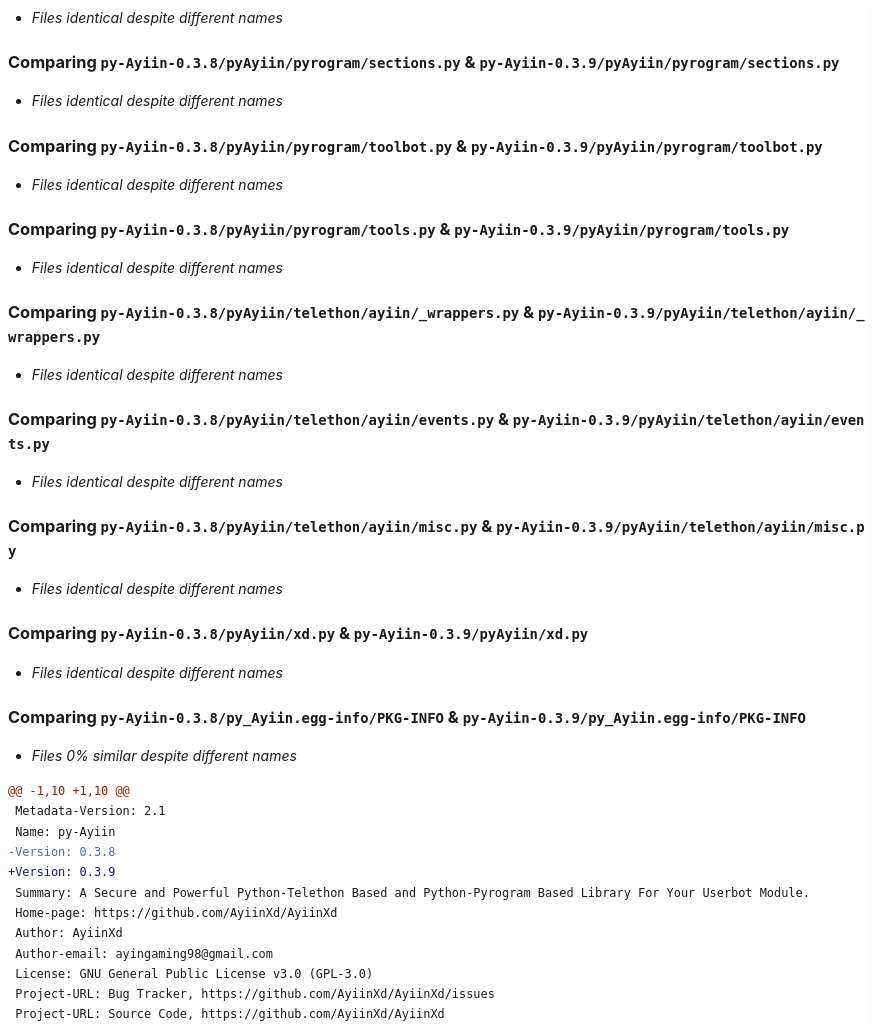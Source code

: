  * *Files identical despite different names*

### Comparing `py-Ayiin-0.3.8/pyAyiin/pyrogram/sections.py` & `py-Ayiin-0.3.9/pyAyiin/pyrogram/sections.py`

 * *Files identical despite different names*

### Comparing `py-Ayiin-0.3.8/pyAyiin/pyrogram/toolbot.py` & `py-Ayiin-0.3.9/pyAyiin/pyrogram/toolbot.py`

 * *Files identical despite different names*

### Comparing `py-Ayiin-0.3.8/pyAyiin/pyrogram/tools.py` & `py-Ayiin-0.3.9/pyAyiin/pyrogram/tools.py`

 * *Files identical despite different names*

### Comparing `py-Ayiin-0.3.8/pyAyiin/telethon/ayiin/_wrappers.py` & `py-Ayiin-0.3.9/pyAyiin/telethon/ayiin/_wrappers.py`

 * *Files identical despite different names*

### Comparing `py-Ayiin-0.3.8/pyAyiin/telethon/ayiin/events.py` & `py-Ayiin-0.3.9/pyAyiin/telethon/ayiin/events.py`

 * *Files identical despite different names*

### Comparing `py-Ayiin-0.3.8/pyAyiin/telethon/ayiin/misc.py` & `py-Ayiin-0.3.9/pyAyiin/telethon/ayiin/misc.py`

 * *Files identical despite different names*

### Comparing `py-Ayiin-0.3.8/pyAyiin/xd.py` & `py-Ayiin-0.3.9/pyAyiin/xd.py`

 * *Files identical despite different names*

### Comparing `py-Ayiin-0.3.8/py_Ayiin.egg-info/PKG-INFO` & `py-Ayiin-0.3.9/py_Ayiin.egg-info/PKG-INFO`

 * *Files 0% similar despite different names*

```diff
@@ -1,10 +1,10 @@
 Metadata-Version: 2.1
 Name: py-Ayiin
-Version: 0.3.8
+Version: 0.3.9
 Summary: A Secure and Powerful Python-Telethon Based and Python-Pyrogram Based Library For Your Userbot Module.
 Home-page: https://github.com/AyiinXd/AyiinXd
 Author: AyiinXd
 Author-email: ayingaming98@gmail.com
 License: GNU General Public License v3.0 (GPL-3.0)
 Project-URL: Bug Tracker, https://github.com/AyiinXd/AyiinXd/issues
 Project-URL: Source Code, https://github.com/AyiinXd/AyiinXd
```
